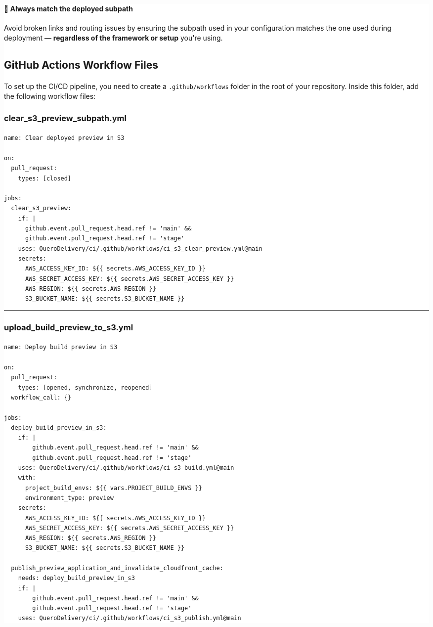 #### 🔁 Always match the deployed subpath
Avoid broken links and routing issues by ensuring the subpath used in your configuration matches the one used during deployment — **regardless of the framework or setup** you're using.

## GitHub Actions Workflow Files

To set up the CI/CD pipeline, you need to create a `.github/workflows` folder in the root of your repository. Inside this folder, add the following workflow files:

### clear_s3_preview_subpath.yml

```
name: Clear deployed preview in S3

on:
  pull_request:
    types: [closed]

jobs:
  clear_s3_preview:
    if: |
      github.event.pull_request.head.ref != 'main' &&
      github.event.pull_request.head.ref != 'stage'
    uses: QueroDelivery/ci/.github/workflows/ci_s3_clear_preview.yml@main
    secrets:
      AWS_ACCESS_KEY_ID: ${{ secrets.AWS_ACCESS_KEY_ID }}
      AWS_SECRET_ACCESS_KEY: ${{ secrets.AWS_SECRET_ACCESS_KEY }}
      AWS_REGION: ${{ secrets.AWS_REGION }}
      S3_BUCKET_NAME: ${{ secrets.S3_BUCKET_NAME }}
```

***

### upload_build_preview_to_s3.yml

```
name: Deploy build preview in S3

on:
  pull_request:
    types: [opened, synchronize, reopened]
  workflow_call: {}

jobs:
  deploy_build_preview_in_s3:
    if: |
        github.event.pull_request.head.ref != 'main' &&
        github.event.pull_request.head.ref != 'stage'
    uses: QueroDelivery/ci/.github/workflows/ci_s3_build.yml@main
    with:
      project_build_envs: ${{ vars.PROJECT_BUILD_ENVS }}
      environment_type: preview
    secrets:
      AWS_ACCESS_KEY_ID: ${{ secrets.AWS_ACCESS_KEY_ID }}
      AWS_SECRET_ACCESS_KEY: ${{ secrets.AWS_SECRET_ACCESS_KEY }}
      AWS_REGION: ${{ secrets.AWS_REGION }}
      S3_BUCKET_NAME: ${{ secrets.S3_BUCKET_NAME }}

  publish_preview_application_and_invalidate_cloudfront_cache:
    needs: deploy_build_preview_in_s3
    if: |
        github.event.pull_request.head.ref != 'main' &&
        github.event.pull_request.head.ref != 'stage'
    uses: QueroDelivery/ci/.github/workflows/ci_s3_publish.yml@main
```